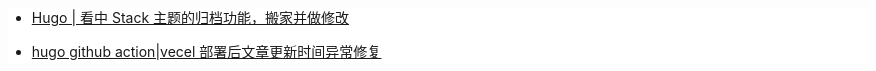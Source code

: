 + [Hugo | 看中 Stack 主题的归档功能，搬家并做修改](https://mantyke.icu/2021/f9f0ec87/)

+ [hugo github action|vecel 部署后文章更新时间异常修复](https://kingpo.vercel.app/posts/202208/hugo-github-action%E5%92%8Cvecel%E9%83%A8%E7%BD%B2%E5%90%8E%E6%96%87%E7%AB%A0%E6%9B%B4%E6%96%B0%E6%97%B6%E9%97%B4%E5%BC%82%E5%B8%B8%E4%BF%AE%E5%A4%8D/#)